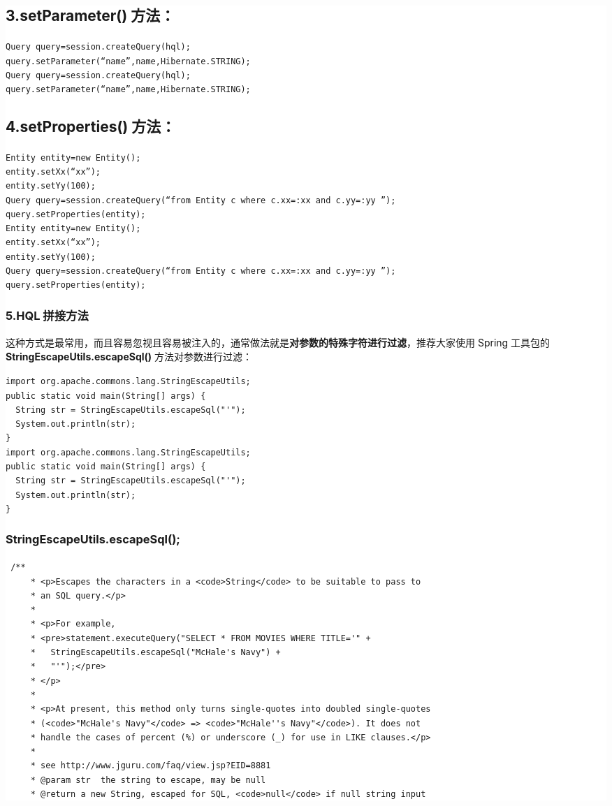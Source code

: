 **3.setParameter() 方法：**
------------------------

```
Query query=session.createQuery(hql); 
query.setParameter(“name”,name,Hibernate.STRING);
Query query=session.createQuery(hql); 
query.setParameter(“name”,name,Hibernate.STRING);

```

**4.setProperties() 方法：**
-------------------------

```
Entity entity=new Entity();
entity.setXx(“xx”);
entity.setYy(100);
Query query=session.createQuery(“from Entity c where c.xx=:xx and c.yy=:yy ”); 
query.setProperties(entity);
Entity entity=new Entity();
entity.setXx(“xx”);
entity.setYy(100);
Query query=session.createQuery(“from Entity c where c.xx=:xx and c.yy=:yy ”); 
query.setProperties(entity);

```

### **5.HQL 拼接方法**

这种方式是最常用，而且容易忽视且容易被注入的，通常做法就是**对参数的特殊字符进行过滤**，推荐大家使用 Spring 工具包的 **StringEscapeUtils.escapeSql()** 方法对参数进行过滤：

```
import org.apache.commons.lang.StringEscapeUtils;
public static void main(String[] args) {
  String str = StringEscapeUtils.escapeSql("'");
  System.out.println(str);
}
import org.apache.commons.lang.StringEscapeUtils;
public static void main(String[] args) {
  String str = StringEscapeUtils.escapeSql("'");
  System.out.println(str);
}

```

### **StringEscapeUtils.escapeSql();**

```
 /**
     * <p>Escapes the characters in a <code>String</code> to be suitable to pass to
     * an SQL query.</p>
     *
     * <p>For example,
     * <pre>statement.executeQuery("SELECT * FROM MOVIES WHERE TITLE='" + 
     *   StringEscapeUtils.escapeSql("McHale's Navy") + 
     *   "'");</pre>
     * </p>
     *
     * <p>At present, this method only turns single-quotes into doubled single-quotes
     * (<code>"McHale's Navy"</code> => <code>"McHale''s Navy"</code>). It does not
     * handle the cases of percent (%) or underscore (_) for use in LIKE clauses.</p>
     *
     * see http://www.jguru.com/faq/view.jsp?EID=8881
     * @param str  the string to escape, may be null
     * @return a new String, escaped for SQL, <code>null</code> if null string input
```